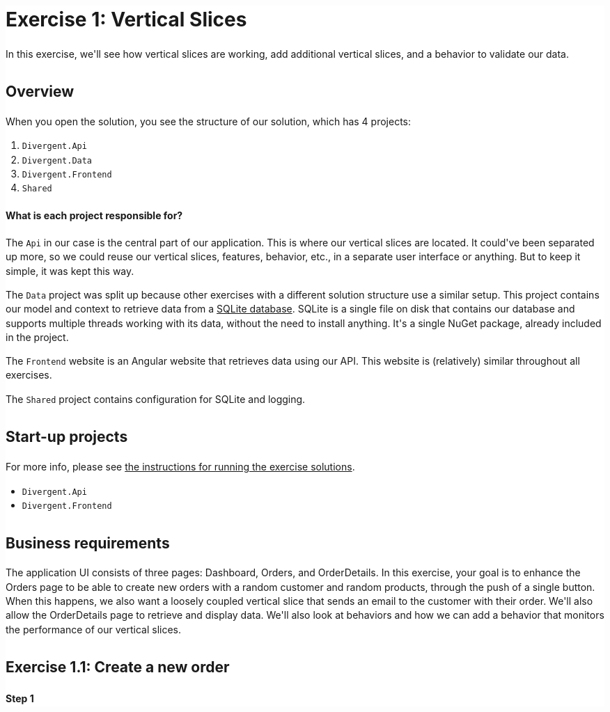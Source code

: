 # Exercise  1: Vertical Slices

In this exercise, we'll see how vertical slices are working, add additional vertical slices, and a behavior to validate our data.

## Overview

When you open the solution, you see the structure of our solution, which has 4 projects:

1. `Divergent.Api`
2. `Divergent.Data`
3. `Divergent.Frontend`
4. `Shared`

#### What is each project responsible for?

The `Api` in our case is the central part of our application. This is where our vertical slices are located. It could've been separated up more, so we could reuse our vertical slices, features, behavior, etc., in a separate user interface or anything. But to keep it simple, it was kept this way.

The `Data` project was split up because other exercises with a different solution structure use a similar setup. This project contains our model and context to retrieve data from a [SQLite database](https://www.sqlite.org/). SQLite is a single file on disk that contains our database and supports multiple threads working with its data, without the need to install anything. It's a single NuGet package, already included in the project.

The `Frontend` website is an Angular website that retrieves data using our API. This website is (relatively) similar throughout all exercises.

The `Shared` project contains configuration for SQLite and logging.

## Start-up projects

For more info, please see [the instructions for running the exercise solutions](/readme.md#running-the-exercise-solutions).

- `Divergent.Api`
- `Divergent.Frontend`

## Business requirements

The application UI consists of three pages: Dashboard, Orders, and OrderDetails. In this exercise, your goal is to enhance the Orders page to be able to create new orders with a random customer and random products, through the push of a single button. When this happens, we also want a loosely coupled vertical slice that sends an email to the customer with their order. We'll also allow the OrderDetails page to retrieve and display data. We'll also look at behaviors and how we can add a behavior that monitors the performance of our vertical slices.

## Exercise 1.1: Create a new order

#### Step 1

